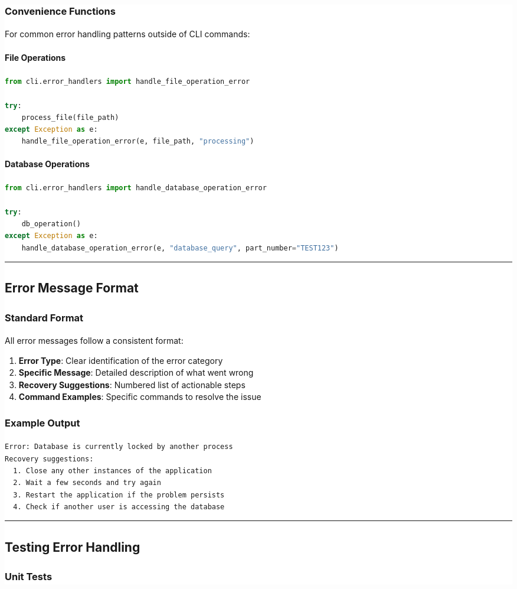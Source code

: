 ### Convenience Functions

For common error handling patterns outside of CLI commands:

#### File Operations
```python
from cli.error_handlers import handle_file_operation_error

try:
    process_file(file_path)
except Exception as e:
    handle_file_operation_error(e, file_path, "processing")
```

#### Database Operations
```python
from cli.error_handlers import handle_database_operation_error

try:
    db_operation()
except Exception as e:
    handle_database_operation_error(e, "database_query", part_number="TEST123")
```

---

## Error Message Format

### Standard Format

All error messages follow a consistent format:

1. **Error Type**: Clear identification of the error category
2. **Specific Message**: Detailed description of what went wrong
3. **Recovery Suggestions**: Numbered list of actionable steps
4. **Command Examples**: Specific commands to resolve the issue

### Example Output

```
Error: Database is currently locked by another process
Recovery suggestions:
  1. Close any other instances of the application
  2. Wait a few seconds and try again
  3. Restart the application if the problem persists
  4. Check if another user is accessing the database
```

---

## Testing Error Handling

### Unit Tests
